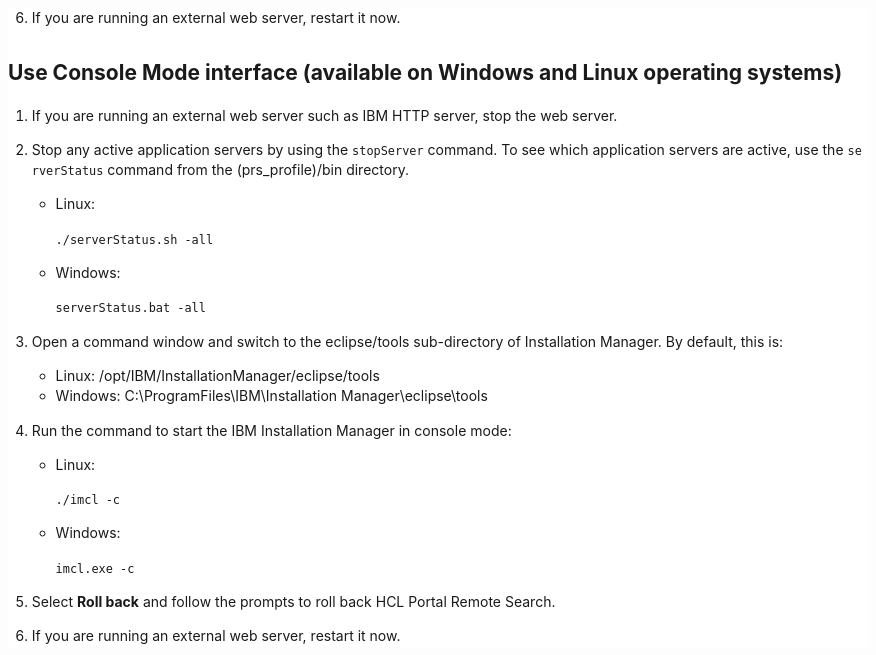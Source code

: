 6.  If you are running an external web server, restart it now.

## Use Console Mode interface \(available on Windows and Linux operating systems\)

1.  If you are running an external web server such as IBM HTTP server, stop the web server.
2.  Stop any active application servers by using the `stopServer` command. To see which application servers are active, use the `serverStatus` command from the \(prs\_profile\)/bin directory.
    -   Linux:

        ```
        ./serverStatus.sh -all
        ```

    -   Windows:

        ```
        serverStatus.bat -all
        ```

3.  Open a command window and switch to the eclipse/tools sub-directory of Installation Manager. By default, this is:
    -   Linux: /opt/IBM/InstallationManager/eclipse/tools
    -   Windows: C:\\ProgramFiles\\IBM\\Installation Manager\\eclipse\\tools
4.  Run the command to start the IBM Installation Manager in console mode:
    -   Linux:

        ```
        ./imcl -c
        ```

    -   Windows:

        ```
        imcl.exe -c
        ```

5.  Select **Roll back** and follow the prompts to roll back HCL Portal Remote Search.
6.  If you are running an external web server, restart it now.


